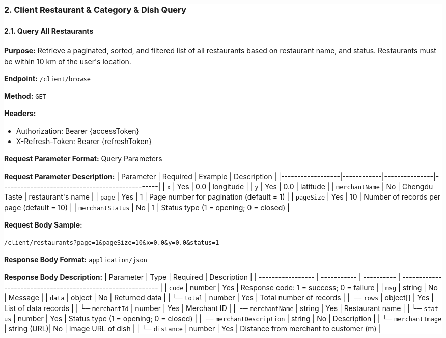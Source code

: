 
### 2. Client Restaurant & Category & Dish Query

#### 2.1. Query All Restaurants


**Purpose:** Retrieve a paginated, sorted, and filtered list of all restaurants based on restaurant  name, and status. Restaurants must be within 10 km of the user's location.

**Endpoint:** `/client/browse`

**Method:** `GET`

**Headers:**
- Authorization: Bearer {accessToken}
- X-Refresh-Token: Bearer {refreshToken}
  
**Request Parameter Format:** Query Parameters

**Request Parameter Description:**
| Parameter        | Required   | Example       | Description                                    |
|------------------|------------|---------------|------------------------------------------------|
| `x`              | Yes        | 0.0           | longitude                                      |
| `y`              | Yes        | 0.0           | latitude                                       |
| `merchantName`   | No         | Chengdu Taste | restaurant's name                              |
| `page`           | Yes        | 1             | Page number for pagination (default = 1)       |
| `pageSize`       | Yes        | 10            | Number of records per page (default = 10)      |
| `merchantStatus` | No         | 1             | Status type (1 = opening; 0 = closed)          |

**Request Body Sample:**
```shell
/client/restaurants?page=1&pageSize=10&x=0.0&y=0.0&status=1
```

**Response Body Format:** `application/json`

**Response Body Description:**
| Parameter                 | Type        | Required   | Description                                                 |
| -----------------         | ----------- | ---------- | ----------------------------------------------------------- |
| `code`                    | number      | Yes        | Response code: 1 = success; 0 = failure                     |
| `msg`                     | string      | No         | Message                                                     |
| `data`                    | object      | No         | Returned data                                               |
| └─ `total`                | number      | Yes        | Total number of records                                     |
| └─ `rows`                 | object[]    | Yes        | List of data records                                        |
| └─ `merchantId`           | number      | Yes        | Merchant ID                                                 |
| └─ `merchantName`         | string      | Yes        | Restaurant name                                             |
| └─ `status`               | number      | Yes        | Status type (1 = opening; 0 = closed)                       |
| └─ `merchantDescription`  | string      | No         | Description                                                 |
| └─ `merchantImage`        | string (URL)| No         | Image URL of dish                                           |
| └─ `distance`             | number      | Yes        | Distance from merchant to customer (m)                      |
